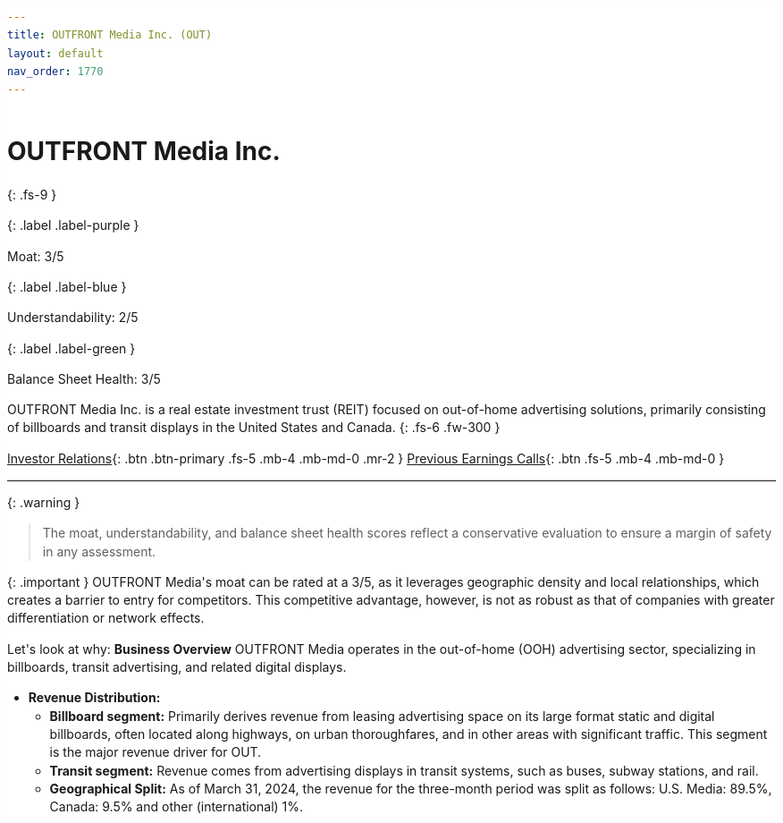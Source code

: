 ```yaml
---
title: OUTFRONT Media Inc. (OUT)
layout: default
nav_order: 1770
---
```


# OUTFRONT Media Inc.
{: .fs-9 }

{: .label .label-purple }

Moat: 3/5

{: .label .label-blue }

Understandability: 2/5

{: .label .label-green }

Balance Sheet Health: 3/5

OUTFRONT Media Inc. is a real estate investment trust (REIT) focused on out-of-home advertising solutions, primarily consisting of billboards and transit displays in the United States and Canada.
{: .fs-6 .fw-300 }

[Investor Relations](https://www.google.com/search?q=OUT+investor+relations){: .btn .btn-primary .fs-5 .mb-4 .mb-md-0 .mr-2 }
[Previous Earnings Calls](https://discountingcashflows.com/company/OUT/transcripts/){: .btn .fs-5 .mb-4 .mb-md-0 }

---

{: .warning }
>The moat, understandability, and balance sheet health scores reflect a conservative evaluation to ensure a margin of safety in any assessment.



{: .important }
OUTFRONT Media's moat can be rated at a 3/5, as it leverages geographic density and local relationships, which creates a barrier to entry for competitors. This competitive advantage, however, is not as robust as that of companies with greater differentiation or network effects.

Let's look at why:
**Business Overview**
OUTFRONT Media operates in the out-of-home (OOH) advertising sector, specializing in billboards, transit advertising, and related digital displays.

*   **Revenue Distribution:**
    *   **Billboard segment:** Primarily derives revenue from leasing advertising space on its large format static and digital billboards, often located along highways, on urban thoroughfares, and in other areas with significant traffic. This segment is the major revenue driver for OUT.
    *   **Transit segment:** Revenue comes from advertising displays in transit systems, such as buses, subway stations, and rail.
    *   **Geographical Split:** As of March 31, 2024, the revenue for the three-month period was split as follows: U.S. Media: 89.5%, Canada: 9.5% and other (international) 1%.
